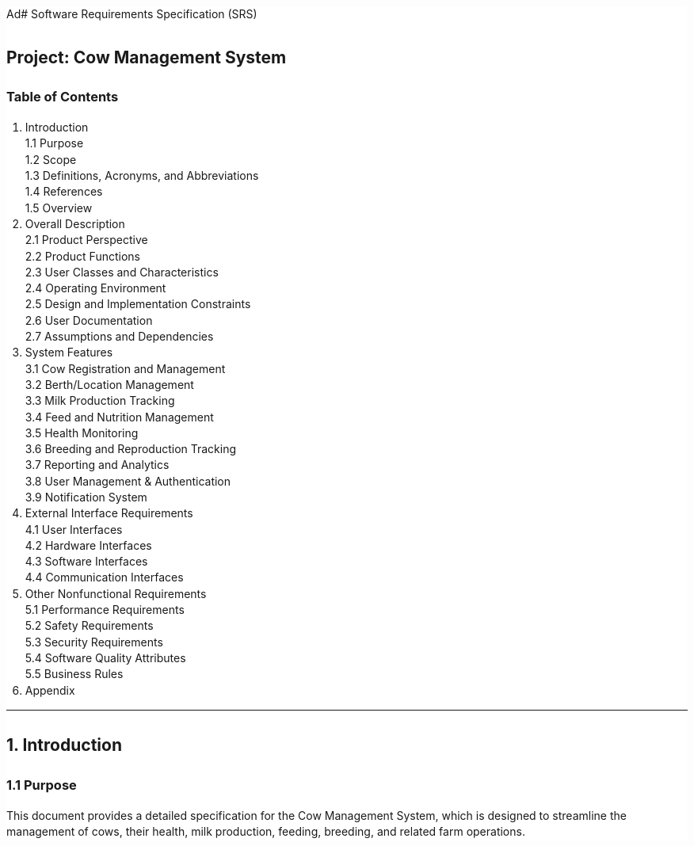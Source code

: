 Ad# Software Requirements Specification (SRS)

## Project: Cow Management System

### Table of Contents
1. Introduction  
   1.1 Purpose  
   1.2 Scope  
   1.3 Definitions, Acronyms, and Abbreviations  
   1.4 References  
   1.5 Overview  
2. Overall Description  
   2.1 Product Perspective  
   2.2 Product Functions  
   2.3 User Classes and Characteristics  
   2.4 Operating Environment  
   2.5 Design and Implementation Constraints  
   2.6 User Documentation  
   2.7 Assumptions and Dependencies  
3. System Features  
   3.1 Cow Registration and Management  
   3.2 Berth/Location Management  
   3.3 Milk Production Tracking  
   3.4 Feed and Nutrition Management  
   3.5 Health Monitoring  
   3.6 Breeding and Reproduction Tracking  
   3.7 Reporting and Analytics  
   3.8 User Management & Authentication  
   3.9 Notification System  
4. External Interface Requirements  
   4.1 User Interfaces  
   4.2 Hardware Interfaces  
   4.3 Software Interfaces  
   4.4 Communication Interfaces  
5. Other Nonfunctional Requirements  
   5.1 Performance Requirements  
   5.2 Safety Requirements  
   5.3 Security Requirements  
   5.4 Software Quality Attributes  
   5.5 Business Rules  
6. Appendix

---

## 1. Introduction

### 1.1 Purpose
This document provides a detailed specification for the Cow Management System, which is designed to streamline the management of cows, their health, milk production, feeding, breeding, and related farm operations.

